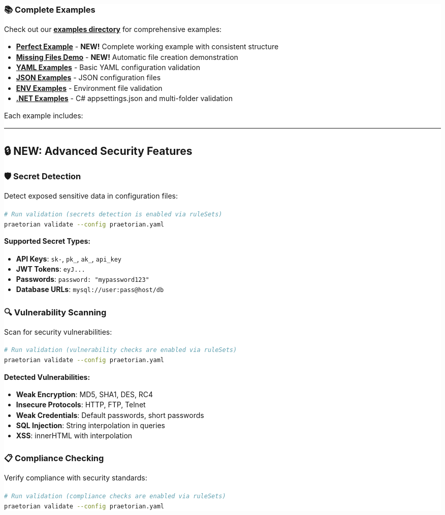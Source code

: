 ### 📚 **Complete Examples**

Check out our **[examples directory](./examples/validation/)** for comprehensive examples:

- **[Perfect Example](./examples/validation/perfect-example/)** - **NEW!** Complete working example with consistent structure
- **[Missing Files Demo](./examples/validation/missing-files-demo/)** - **NEW!** Automatic file creation demonstration
- **[YAML Examples](./examples/validation/yaml/)** - Basic YAML configuration validation
- **[JSON Examples](./examples/validation/json/)** - JSON configuration files
- **[ENV Examples](./examples/validation/env/)** - Environment file validation
- **[.NET Examples](./examples/validation/dotnet/)** - C# appsettings.json and multi-folder validation

Each example includes:

---

## 🔒 **NEW: Advanced Security Features**

### **🛡️ Secret Detection**
Detect exposed sensitive data in configuration files:

```bash
# Run validation (secrets detection is enabled via ruleSets)
praetorian validate --config praetorian.yaml
```

**Supported Secret Types:**
- **API Keys**: `sk-`, `pk_`, `ak_`, `api_key`
- **JWT Tokens**: `eyJ...`
- **Passwords**: `password: "mypassword123"`
- **Database URLs**: `mysql://user:pass@host/db`

### **🔍 Vulnerability Scanning**
Scan for security vulnerabilities:

```bash
# Run validation (vulnerability checks are enabled via ruleSets)
praetorian validate --config praetorian.yaml
```

**Detected Vulnerabilities:**
- **Weak Encryption**: MD5, SHA1, DES, RC4
- **Insecure Protocols**: HTTP, FTP, Telnet
- **Weak Credentials**: Default passwords, short passwords
- **SQL Injection**: String interpolation in queries
- **XSS**: innerHTML with interpolation

### **📋 Compliance Checking**
Verify compliance with security standards:

```bash
# Run validation (compliance checks are enabled via ruleSets)
praetorian validate --config praetorian.yaml
```
